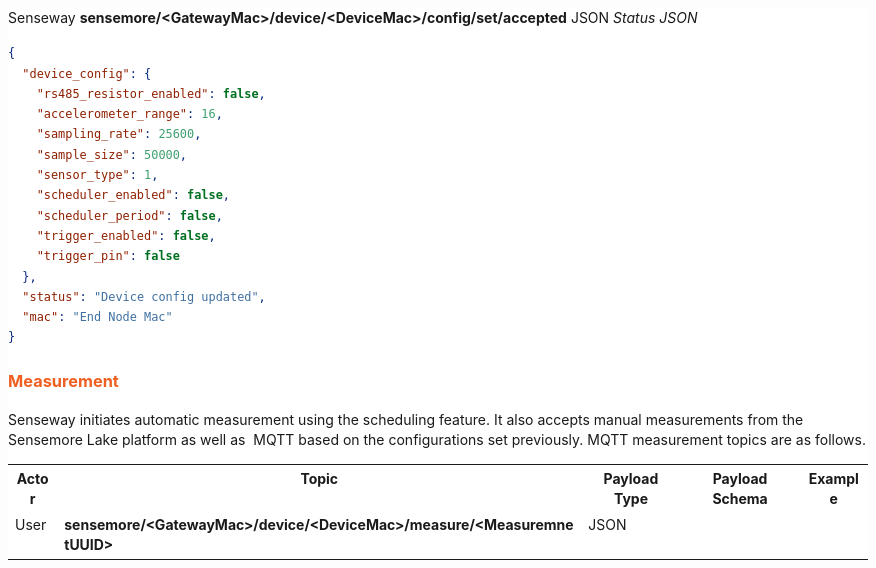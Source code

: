 </i>
</td>
</tr>
<tr>
 <td>
 Senseway
 </td>
 <td>
 <b> sensemore/&lt;GatewayMac&gt;/device/&lt;DeviceMac&gt;/config/set/accepted</b>
 </td>
 <td>
 JSON
 </td>
 <td>
 <i>Status JSON</i>
 </td>
 <td>

```json
{
  "device_config": {
    "rs485_resistor_enabled": false,
    "accelerometer_range": 16,
    "sampling_rate": 25600,
    "sample_size": 50000,
    "sensor_type": 1,
    "scheduler_enabled": false,
    "scheduler_period": false,
    "trigger_enabled": false,
    "trigger_pin": false
  },
  "status": "Device config updated",
  "mac": "End Node Mac"
}
```

 </td>
</tr>
</table>

### <span style="color: rgb(240,95,34)">Measurement</span>

Senseway initiates automatic measurement using the scheduling feature. It also accepts manual measurements from the Sensemore Lake platform as well as  MQTT based on the configurations set previously. MQTT measurement topics are as follows.

<table>
<tr>
<th>Actor</th>
<th>Topic</th>
<th>Payload Type</th>
<th>Payload Schema</th>
<th>Example</th>
</tr>
<tr>
<td>
User
</td>
<td>
<b> sensemore/&lt;GatewayMac&gt;/device/&lt;DeviceMac&gt;/measure/&lt;MeasuremnetUUID&gt;</b>
</td>
<td>
JSON
</td>
<td>